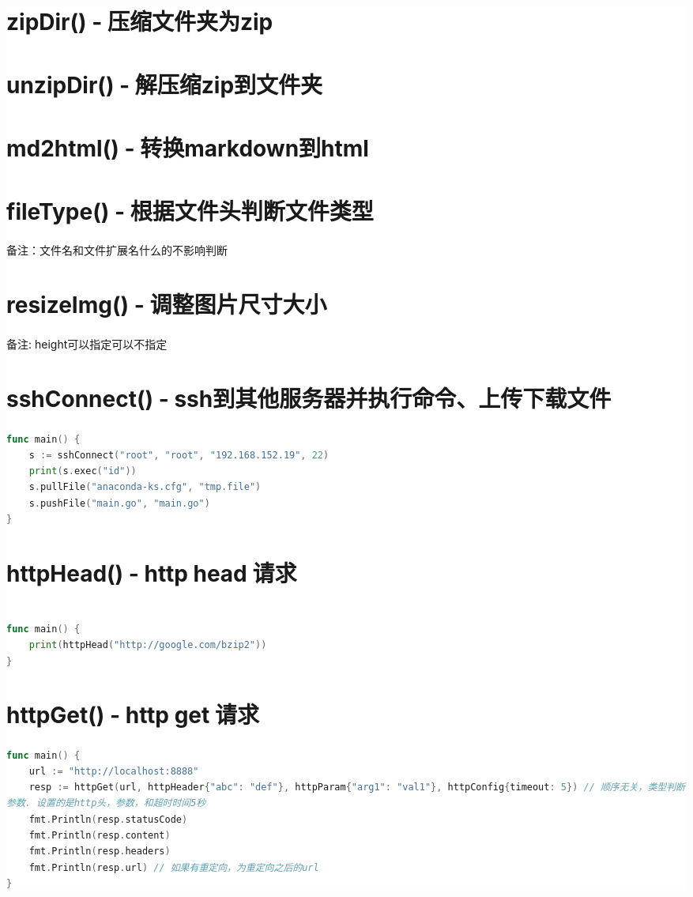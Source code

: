 # zipDir() - 压缩文件夹为zip

# unzipDir() - 解压缩zip到文件夹

# md2html() - 转换markdown到html

# fileType() - 根据文件头判断文件类型

备注：文件名和文件扩展名什么的不影响判断

# resizeImg() - 调整图片尺寸大小

备注: height可以指定可以不指定

# sshConnect() - ssh到其他服务器并执行命令、上传下载文件

```go
func main() {
	s := sshConnect("root", "root", "192.168.152.19", 22)
	print(s.exec("id"))
	s.pullFile("anaconda-ks.cfg", "tmp.file")
	s.pushFile("main.go", "main.go")
}
```

# httpHead() - http head 请求

```go

func main() {
	print(httpHead("http://google.com/bzip2"))
}
```

# httpGet() - http get 请求

```go
func main() {
	url := "http://localhost:8888"
	resp := httpGet(url, httpHeader{"abc": "def"}, httpParam{"arg1": "val1"}, httpConfig{timeout: 5}) // 顺序无关，类型判断参数. 设置的是http头，参数，和超时时间5秒
	fmt.Println(resp.statusCode)
	fmt.Println(resp.content)
	fmt.Println(resp.headers)
	fmt.Println(resp.url) // 如果有重定向，为重定向之后的url
}
```
